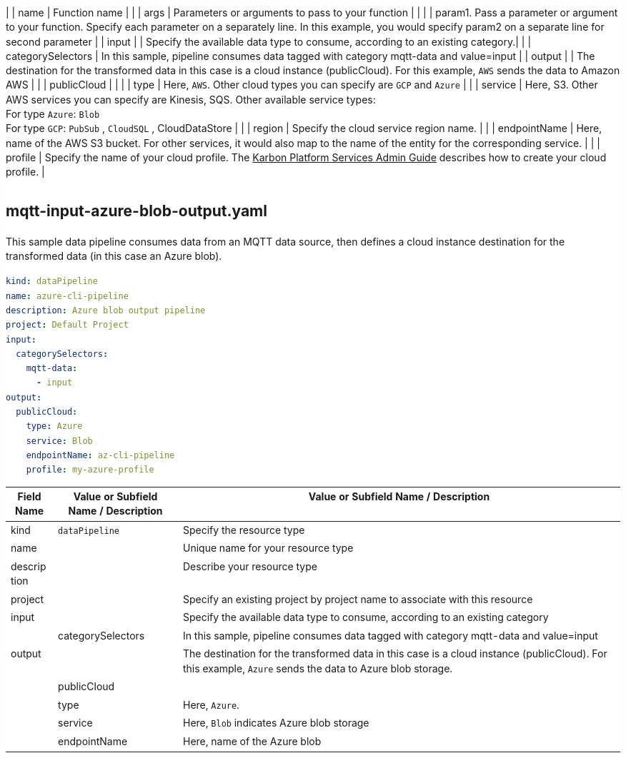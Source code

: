 |  | name | Function name |
|  | args | Parameters or arguments to pass to your function |
|  |  | param1. Pass a parameter or argument to your function. Specify each parameter on a separately line. In this example, you would specify param2 on a separate line for second parameter |
| input  |  | Specify the available data type to consume, according to an existing category.|
|  | categorySelectors |  In this sample, pipeline consumes data tagged with category mqtt-data and value=input |
| output  |  | The destination for the transformed data in this case is a cloud instance (publicCloud). For this example, `AWS` sends the data to Amazon AWS |
|  | publicCloud |  |
|  | type | Here, `AWS`. Other cloud types you can specify are `GCP` and `Azure` |
|  | service | Here, S3. Other AWS services you can specify are Kinesis, SQS. Other available service types: <br /> For type `Azure`:  `Blob` <br /> For type `GCP`: `PubSub` , `CloudSQL` , CloudDataStore  |
|  | region | Specify the cloud service region name. |
|  | endpointName | Here, name of the AWS S3 bucket.  For other services, it would also map to the name of the entity for the corresponding service. |
|  | profile | Specify the name of your cloud profile. The [Karbon Platform Services Admin Guide](https://portal.nutanix.com/#/page/docs/details?targetId=Xi-IoT-Infra-Admin-Guide:edg-iot-onboarding-add-cloud-t.html) describes how to create your cloud profile. |

## mqtt-input-azure-blob-output.yaml

This sample data pipeline consumes data from an MQTT data source, then defines a cloud instance destination for the transformed data (in this case an Azure blob).

``` yaml
kind: dataPipeline
name: azure-cli-pipeline
description: Azure blob output pipeline
project: Default Project 
input:
  categorySelectors:
    mqtt-data:
      - input
output:
  publicCloud:
    type: Azure
    service: Blob
    endpointName: az-cli-pipeline
    profile: my-azure-profile
```

| Field Name | Value or Subfield Name / Description | Value or Subfield Name / Description |
|----------------|----------------|----------------|
| kind | `dataPipeline` | Specify the resource type |
| name |     | Unique name for your resource type |
| description |     | Describe your resource type |
| project  | | Specify an existing project by project name to associate with this resource |
| input  |  | Specify the available data type to consume, according to an existing category |
|  | categorySelectors |  In this sample, pipeline consumes data tagged with category mqtt-data and value=input |
| output  |  | The destination for the transformed data in this case is a cloud instance (publicCloud). For this example, `Azure` sends the data to Azure blob storage. |
|  | publicCloud |  |
|  | type | Here, `Azure`. |
|  | service | Here, `Blob` indicates Azure blob storage |
|  | endpointName | Here, name of the Azure blob |